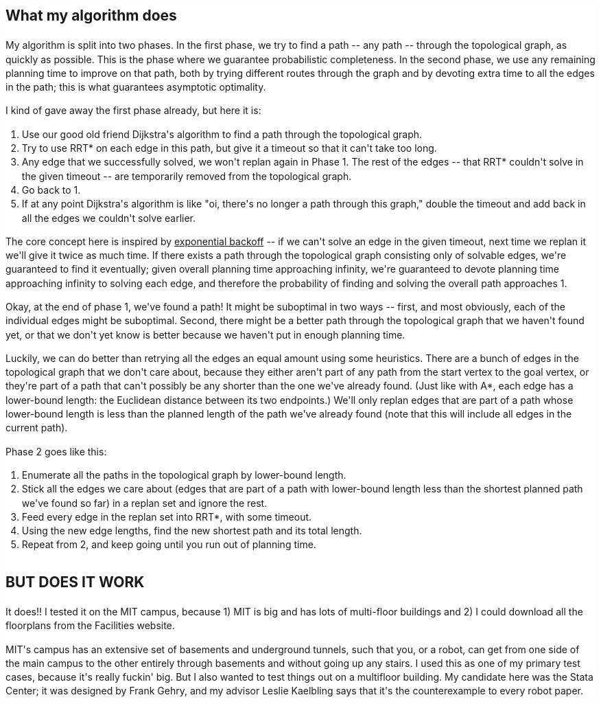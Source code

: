 ## What my algorithm does

My algorithm is split into two phases.  In the first phase, we try to find a path -- any path -- through the topological graph, as quickly as possible.  This is the phase where we guarantee probabilistic completeness.  In the second phase, we use any remaining planning time to improve on that path, both by trying different routes through the graph and by devoting extra time to all the edges in the path; this is what guarantees asymptotic optimality.

I kind of gave away the first phase already, but here it is:

1. Use our good old friend Dijkstra's algorithm to find a path through the topological graph.
2. Try to use RRT* on each edge in this path, but give it a timeout so that it can't take too long.
3. Any edge that we successfully solved, we won't replan again in Phase 1.  The rest of the edges -- that RRT* couldn't solve in the given timeout -- are temporarily removed from the topological graph.
4. Go back to 1.
5. If at any point Dijkstra's algorithm is like "oi, there's no longer a path through this graph," double the timeout and add back in all the edges we couldn't solve earlier.

The core concept here is inspired by [exponential backoff](https://en.wikipedia.org/wiki/Exponential_backoff) -- if we can't solve an edge in the given timeout, next time we replan it we'll give it twice as much time.  If there exists a path through the topological graph consisting only of solvable edges, we're guaranteed to find it eventually; given overall planning time approaching infinity, we're guaranteed to devote planning time approaching infinity to solving each edge, and therefore the probability of finding and solving the overall path approaches 1.

Okay, at the end of phase 1, we've found a path!  It might be suboptimal in two ways -- first, and most obviously, each of the individual edges might be suboptimal.  Second, there might be a better path through the topological graph that we haven't found yet, or that we don't yet know is better because we haven't put in enough planning time.

Luckily, we can do better than retrying all the edges an equal amount using some heuristics.  There are a bunch of edges in the topological graph that we don't care about, because they either aren't part of any path from the start vertex to the goal vertex, or they're part of a path that can't possibly be any shorter than the one we've already found.  (Just like with A*, each edge has a lower-bound length: the Euclidean distance between its two endpoints.)  We'll only replan edges that are part of a path whose lower-bound length is less than the planned length of the path we've already found (note that this will include all edges in the current path).

Phase 2 goes like this:

1. Enumerate all the paths in the topological graph by lower-bound length.
2. Stick all the edges we care about (edges that are part of a path with lower-bound length less than the shortest planned path we've found so far) in a replan set and ignore the rest.
3. Feed every edge in the replan set into RRT*, with some timeout.
4. Using the new edge lengths, find the new shortest path and its total length.
5. Repeat from 2, and keep going until you run out of planning time.

## BUT DOES IT WORK

It does!!  I tested it on the MIT campus, because 1) MIT is big and has lots of multi-floor buildings and 2) I could download all the floorplans from the Facilities website.

MIT's campus has an extensive set of basements and underground tunnels, such that you, or a robot, can get from one side of the main campus to the other entirely through basements and without going up any stairs.  I used this as one of my primary test cases, because it's really fuckin' big.  But I also wanted to test things out on a multifloor building.  My candidate here was the Stata Center; it was designed by Frank Gehry, and my advisor Leslie Kaelbling says that it's the counterexample to every robot paper.
